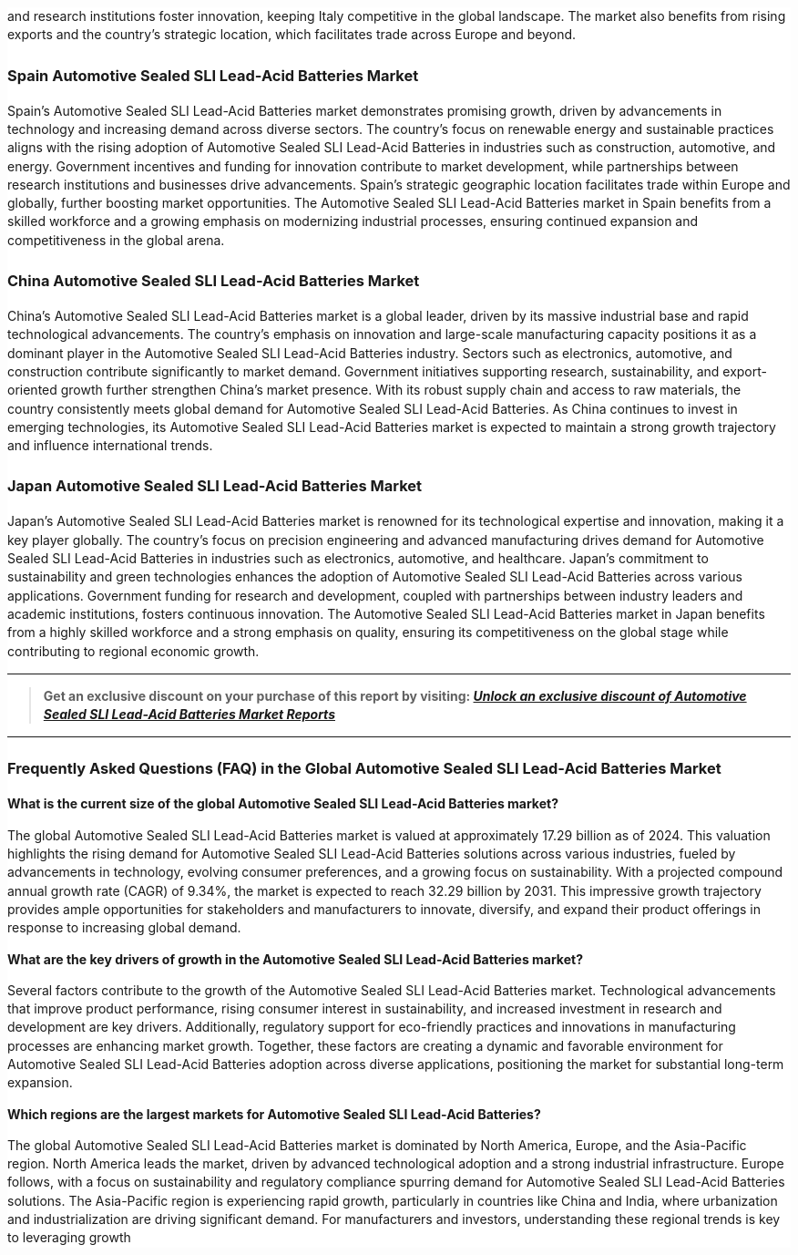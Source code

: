 and research institutions foster innovation, keeping Italy competitive in the global landscape. The market also benefits from rising exports and the country&rsquo;s strategic location, which facilitates trade across Europe and beyond.</p><h3>Spain Automotive Sealed SLI Lead-Acid Batteries Market</h3><p>Spain&rsquo;s Automotive Sealed SLI Lead-Acid Batteries market demonstrates promising growth, driven by advancements in technology and increasing demand across diverse sectors. The country&rsquo;s focus on renewable energy and sustainable practices aligns with the rising adoption of Automotive Sealed SLI Lead-Acid Batteries in industries such as construction, automotive, and energy. Government incentives and funding for innovation contribute to market development, while partnerships between research institutions and businesses drive advancements. Spain&rsquo;s strategic geographic location facilitates trade within Europe and globally, further boosting market opportunities. The Automotive Sealed SLI Lead-Acid Batteries market in Spain benefits from a skilled workforce and a growing emphasis on modernizing industrial processes, ensuring continued expansion and competitiveness in the global arena.</p><h3>China Automotive Sealed SLI Lead-Acid Batteries Market</h3><p>China&rsquo;s Automotive Sealed SLI Lead-Acid Batteries market is a global leader, driven by its massive industrial base and rapid technological advancements. The country&rsquo;s emphasis on innovation and large-scale manufacturing capacity positions it as a dominant player in the Automotive Sealed SLI Lead-Acid Batteries industry. Sectors such as electronics, automotive, and construction contribute significantly to market demand. Government initiatives supporting research, sustainability, and export-oriented growth further strengthen China&rsquo;s market presence. With its robust supply chain and access to raw materials, the country consistently meets global demand for Automotive Sealed SLI Lead-Acid Batteries. As China continues to invest in emerging technologies, its Automotive Sealed SLI Lead-Acid Batteries market is expected to maintain a strong growth trajectory and influence international trends.</p><h3>Japan Automotive Sealed SLI Lead-Acid Batteries Market</h3><p>Japan&rsquo;s Automotive Sealed SLI Lead-Acid Batteries market is renowned for its technological expertise and innovation, making it a key player globally. The country&rsquo;s focus on precision engineering and advanced manufacturing drives demand for Automotive Sealed SLI Lead-Acid Batteries in industries such as electronics, automotive, and healthcare. Japan&rsquo;s commitment to sustainability and green technologies enhances the adoption of Automotive Sealed SLI Lead-Acid Batteries across various applications. Government funding for research and development, coupled with partnerships between industry leaders and academic institutions, fosters continuous innovation. The Automotive Sealed SLI Lead-Acid Batteries market in Japan benefits from a highly skilled workforce and a strong emphasis on quality, ensuring its competitiveness on the global stage while contributing to regional economic growth.</p><hr /><blockquote><p><strong>Get an exclusive discount on your purchase of this report by visiting: <em><a href="://marketresearchpulse.com/ask-for-discount/109766?utm_source=Github&amp;utm_medium=019">Unlock an exclusive discount of Automotive Sealed SLI Lead-Acid Batteries Market Reports</a></em>&nbsp;</strong></p></blockquote><hr /><h3>Frequently Asked Questions (FAQ) in the Global Automotive Sealed SLI Lead-Acid Batteries Market</h3><p><strong>What is the current size of the global Automotive Sealed SLI Lead-Acid Batteries market?</strong></p><p>The global Automotive Sealed SLI Lead-Acid Batteries market is valued at approximately 17.29 billion as of 2024. This valuation highlights the rising demand for Automotive Sealed SLI Lead-Acid Batteries solutions across various industries, fueled by advancements in technology, evolving consumer preferences, and a growing focus on sustainability. With a projected compound annual growth rate (CAGR) of 9.34%, the market is expected to reach 32.29 billion by 2031. This impressive growth trajectory provides ample opportunities for stakeholders and manufacturers to innovate, diversify, and expand their product offerings in response to increasing global demand.</p><p><strong>What are the key drivers of growth in the Automotive Sealed SLI Lead-Acid Batteries market?</strong></p><p>Several factors contribute to the growth of the Automotive Sealed SLI Lead-Acid Batteries market. Technological advancements that improve product performance, rising consumer interest in sustainability, and increased investment in research and development are key drivers. Additionally, regulatory support for eco-friendly practices and innovations in manufacturing processes are enhancing market growth. Together, these factors are creating a dynamic and favorable environment for Automotive Sealed SLI Lead-Acid Batteries adoption across diverse applications, positioning the market for substantial long-term expansion.</p><p><strong>Which regions are the largest markets for Automotive Sealed SLI Lead-Acid Batteries?</strong></p><p>The global Automotive Sealed SLI Lead-Acid Batteries market is dominated by North America, Europe, and the Asia-Pacific region. North America leads the market, driven by advanced technological adoption and a strong industrial infrastructure. Europe follows, with a focus on sustainability and regulatory compliance spurring demand for Automotive Sealed SLI Lead-Acid Batteries solutions. The Asia-Pacific region is experiencing rapid growth, particularly in countries like China and India, where urbanization and industrialization are driving significant demand. For manufacturers and investors, understanding these regional trends is key to leveraging growth